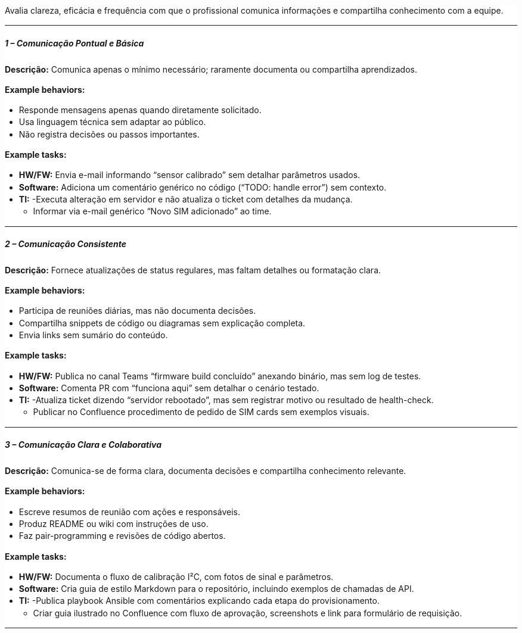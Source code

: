 Avalia clareza, eficácia e frequência com que o profissional comunica informações e compartilha conhecimento com a equipe.

---

##### **1 – Comunicação Pontual e Básica**  
**Descrição:** Comunica apenas o mínimo necessário; raramente documenta ou compartilha aprendizados.  

**Example behaviors:**  
- Responde mensagens apenas quando diretamente solicitado.  
- Usa linguagem técnica sem adaptar ao público.  
- Não registra decisões ou passos importantes.  

**Example tasks:**  
- **HW/FW:** Envia e-mail informando “sensor calibrado” sem detalhar parâmetros usados.  
- **Software:** Adiciona um comentário genérico no código (“TODO: handle error”) sem contexto.  
- **TI:** 
    -Executa alteração em servidor e não atualiza o ticket com detalhes da mudança.  
    - Informar via e-mail genérico “Novo SIM adicionado” ao time.  

---

##### **2 – Comunicação Consistente**  
**Descrição:** Fornece atualizações de status regulares, mas faltam detalhes ou formatação clara.  

**Example behaviors:**  
- Participa de reuniões diárias, mas não documenta decisões.  
- Compartilha snippets de código ou diagramas sem explicação completa.  
- Envia links sem sumário do conteúdo.  

**Example tasks:**  
- **HW/FW:** Publica no canal Teams “firmware build concluído” anexando binário, mas sem log de testes.  
- **Software:** Comenta PR com “funciona aqui” sem detalhar o cenário testado.  
- **TI:** 
    -Atualiza ticket dizendo “servidor rebootado”, mas sem registrar motivo ou resultado de health-check.  
    - Publicar no Confluence procedimento de pedido de SIM cards sem exemplos visuais.  

---

##### **3 – Comunicação Clara e Colaborativa**  
**Descrição:** Comunica-se de forma clara, documenta decisões e compartilha conhecimento relevante.  

**Example behaviors:**  
- Escreve resumos de reunião com ações e responsáveis.  
- Produz README ou wiki com instruções de uso.  
- Faz pair-programming e revisões de código abertos.  

**Example tasks:**  
- **HW/FW:** Documenta o fluxo de calibração I²C, com fotos de sinal e parâmetros.  
- **Software:** Cria guia de estilo Markdown para o repositório, incluindo exemplos de chamadas de API.  
- **TI:** 
    -Publica playbook Ansible com comentários explicando cada etapa do provisionamento.  
    - Criar guia ilustrado no Confluence com fluxo de aprovação, screenshots e link para formulário de requisição.  

---
